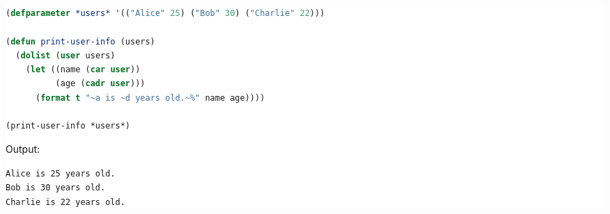 ```lisp
(defparameter *users* '(("Alice" 25) ("Bob" 30) ("Charlie" 22)))

(defun print-user-info (users)
  (dolist (user users)
    (let ((name (car user))
          (age (cadr user)))
      (format t "~a is ~d years old.~%" name age))))

(print-user-info *users*)
```

Output:

```
Alice is 25 years old.
Bob is 30 years old.
Charlie is 22 years old.
```